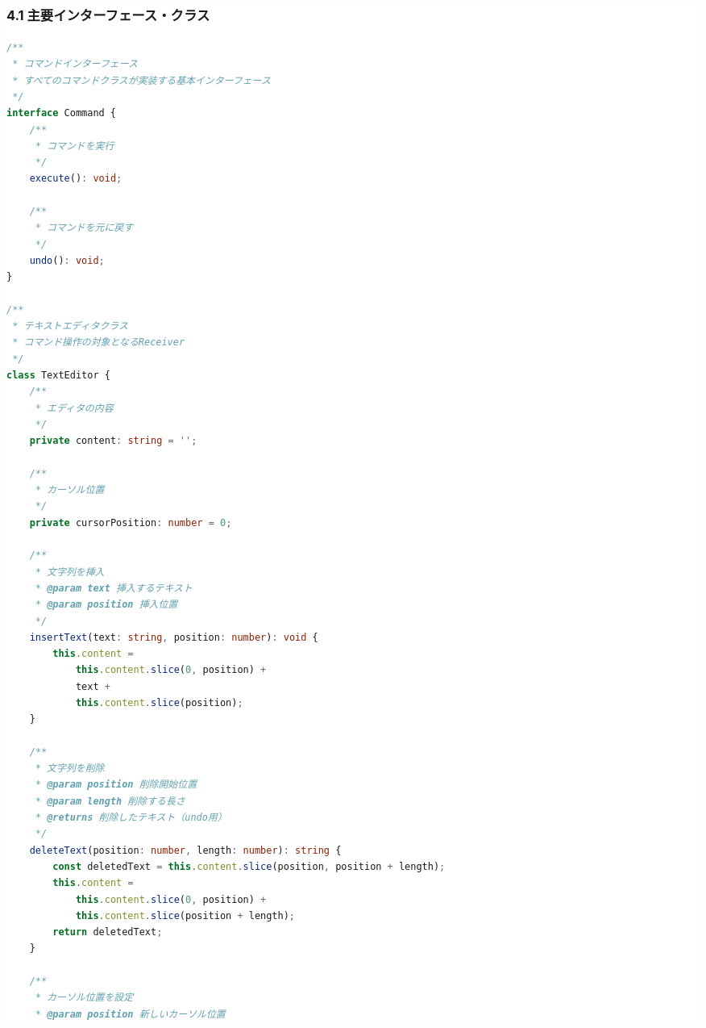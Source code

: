### 4.1 主要インターフェース・クラス

```typescript
/**
 * コマンドインターフェース
 * すべてのコマンドクラスが実装する基本インターフェース
 */
interface Command {
    /**
     * コマンドを実行
     */
    execute(): void;
    
    /**
     * コマンドを元に戻す
     */
    undo(): void;
}

/**
 * テキストエディタクラス
 * コマンド操作の対象となるReceiver
 */
class TextEditor {
    /**
     * エディタの内容
     */
    private content: string = '';
    
    /**
     * カーソル位置
     */
    private cursorPosition: number = 0;
    
    /**
     * 文字列を挿入
     * @param text 挿入するテキスト
     * @param position 挿入位置
     */
    insertText(text: string, position: number): void {
        this.content = 
            this.content.slice(0, position) +
            text +
            this.content.slice(position);
    }
    
    /**
     * 文字列を削除
     * @param position 削除開始位置
     * @param length 削除する長さ
     * @returns 削除したテキスト（undo用）
     */
    deleteText(position: number, length: number): string {
        const deletedText = this.content.slice(position, position + length);
        this.content = 
            this.content.slice(0, position) +
            this.content.slice(position + length);
        return deletedText;
    }
    
    /**
     * カーソル位置を設定
     * @param position 新しいカーソル位置
```